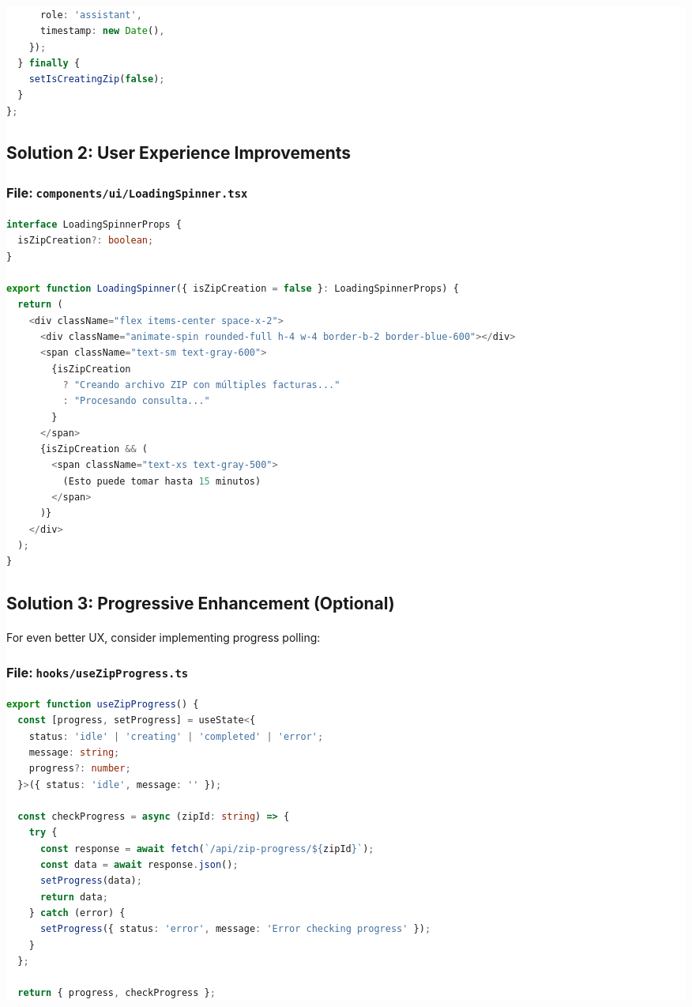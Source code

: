 ```typescript
      role: 'assistant',
      timestamp: new Date(),
    });
  } finally {
    setIsCreatingZip(false);
  }
};
```

## Solution 2: User Experience Improvements

### File: `components/ui/LoadingSpinner.tsx`
```typescript
interface LoadingSpinnerProps {
  isZipCreation?: boolean;
}

export function LoadingSpinner({ isZipCreation = false }: LoadingSpinnerProps) {
  return (
    <div className="flex items-center space-x-2">
      <div className="animate-spin rounded-full h-4 w-4 border-b-2 border-blue-600"></div>
      <span className="text-sm text-gray-600">
        {isZipCreation 
          ? "Creando archivo ZIP con múltiples facturas..." 
          : "Procesando consulta..."
        }
      </span>
      {isZipCreation && (
        <span className="text-xs text-gray-500">
          (Esto puede tomar hasta 15 minutos)
        </span>
      )}
    </div>
  );
}
```

## Solution 3: Progressive Enhancement (Optional)

For even better UX, consider implementing progress polling:

### File: `hooks/useZipProgress.ts`
```typescript
export function useZipProgress() {
  const [progress, setProgress] = useState<{
    status: 'idle' | 'creating' | 'completed' | 'error';
    message: string;
    progress?: number;
  }>({ status: 'idle', message: '' });
  
  const checkProgress = async (zipId: string) => {
    try {
      const response = await fetch(`/api/zip-progress/${zipId}`);
      const data = await response.json();
      setProgress(data);
      return data;
    } catch (error) {
      setProgress({ status: 'error', message: 'Error checking progress' });
    }
  };
  
  return { progress, checkProgress };
```